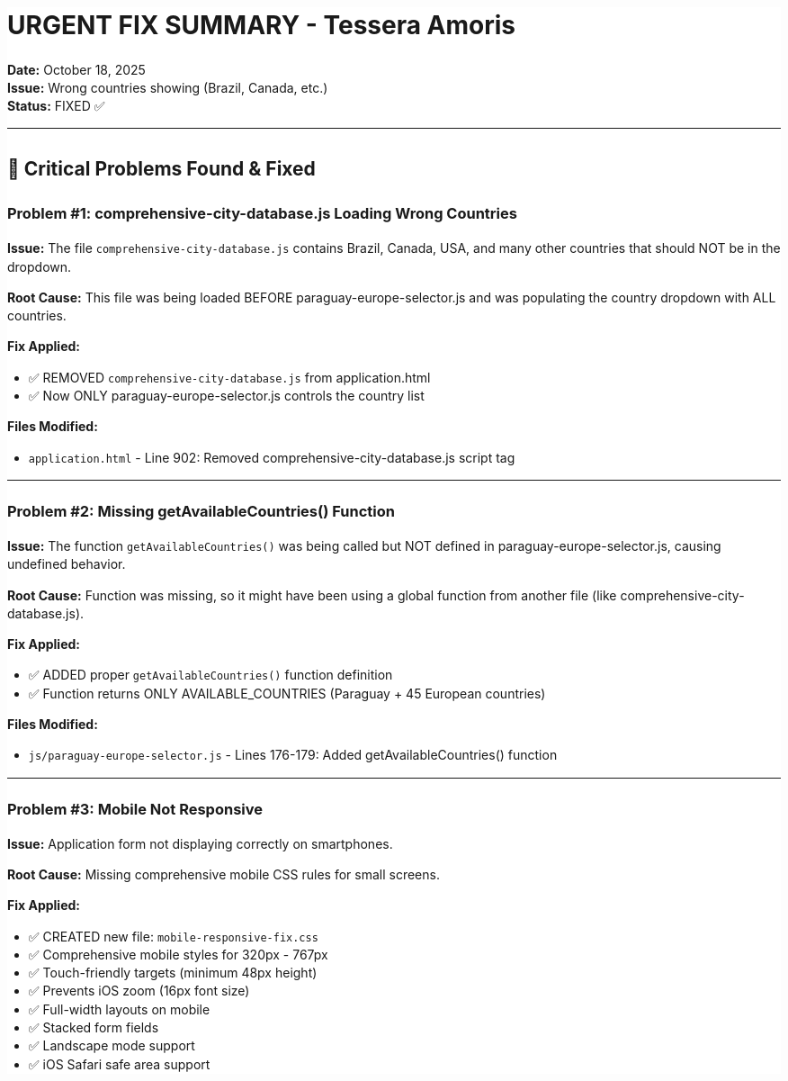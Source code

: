 # URGENT FIX SUMMARY - Tessera Amoris

**Date:** October 18, 2025  
**Issue:** Wrong countries showing (Brazil, Canada, etc.)  
**Status:** FIXED ✅

---

## 🚨 Critical Problems Found & Fixed

### Problem #1: comprehensive-city-database.js Loading Wrong Countries
**Issue:** The file `comprehensive-city-database.js` contains Brazil, Canada, USA, and many other countries that should NOT be in the dropdown.

**Root Cause:** This file was being loaded BEFORE paraguay-europe-selector.js and was populating the country dropdown with ALL countries.

**Fix Applied:**
- ✅ REMOVED `comprehensive-city-database.js` from application.html
- ✅ Now ONLY paraguay-europe-selector.js controls the country list

**Files Modified:**
- `application.html` - Line 902: Removed comprehensive-city-database.js script tag

---

### Problem #2: Missing getAvailableCountries() Function
**Issue:** The function `getAvailableCountries()` was being called but NOT defined in paraguay-europe-selector.js, causing undefined behavior.

**Root Cause:** Function was missing, so it might have been using a global function from another file (like comprehensive-city-database.js).

**Fix Applied:**
- ✅ ADDED proper `getAvailableCountries()` function definition
- ✅ Function returns ONLY AVAILABLE_COUNTRIES (Paraguay + 45 European countries)

**Files Modified:**
- `js/paraguay-europe-selector.js` - Lines 176-179: Added getAvailableCountries() function

---

### Problem #3: Mobile Not Responsive
**Issue:** Application form not displaying correctly on smartphones.

**Root Cause:** Missing comprehensive mobile CSS rules for small screens.

**Fix Applied:**
- ✅ CREATED new file: `mobile-responsive-fix.css`
- ✅ Comprehensive mobile styles for 320px - 767px
- ✅ Touch-friendly targets (minimum 48px height)
- ✅ Prevents iOS zoom (16px font size)
- ✅ Full-width layouts on mobile
- ✅ Stacked form fields
- ✅ Landscape mode support
- ✅ iOS Safari safe area support
